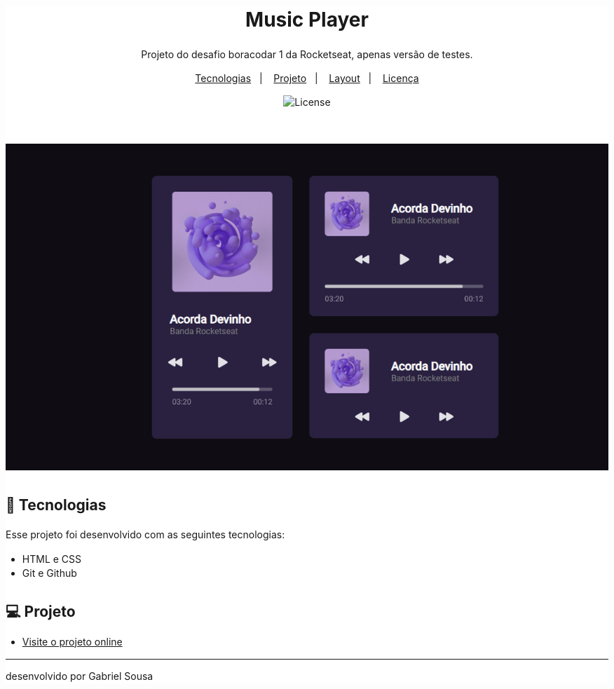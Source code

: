 <h1 align="center"> Music Player </h1>

<p align="center">
Projeto do desafio boracodar 1 da Rocketseat, apenas versão de testes. <br/>
</p>

<p align="center">
  <a href="#-tecnologias">Tecnologias</a>&nbsp;&nbsp;&nbsp;|&nbsp;&nbsp;&nbsp;
  <a href="#-projeto">Projeto</a>&nbsp;&nbsp;&nbsp;|&nbsp;&nbsp;&nbsp;
  <a href="#-layout">Layout</a>&nbsp;&nbsp;&nbsp;|&nbsp;&nbsp;&nbsp;
  <a href="#memo-licença">Licença</a>
</p>

<p align="center">
  <img alt="License" src="https://img.shields.io/static/v1?label=license&message=MIT&color=49AA26&labelColor=000000">
</p>

<br>

<p align="center">
  <img alt="projeto calculadora" src="Captura de tela 2023-02-23 172459.png" width="100%">
</p>

## 🤖 Tecnologias

Esse projeto foi desenvolvido com as seguintes tecnologias:

- HTML e CSS
- Git e Github

## 💻 Projeto

- [Visite o projeto online](https://gabriel-nascimento-sousa.github.io/Music-Player/)

---

desenvolvido por Gabriel Sousa
